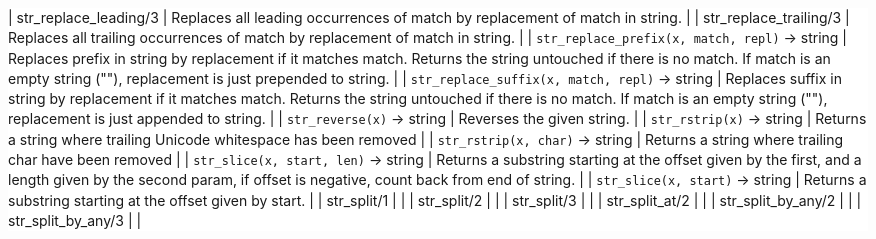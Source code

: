 | str_replace_leading/3                                      | Replaces all leading occurrences of match by replacement of match in string.                                                                                                                                                                                                                                                    |
| str_replace_trailing/3                                     | Replaces all trailing occurrences of match by replacement of match in string.                                                                                                                                                                                                                                                   |
| `str_replace_prefix(x, match, repl)` -> string             | Replaces prefix in string by replacement if it matches match. Returns the string untouched if there is no match. If match is an empty string (""), replacement is just prepended to string.                                                                                                                                     |
| `str_replace_suffix(x, match, repl)` -> string             | Replaces suffix in string by replacement if it matches match. Returns the string untouched if there is no match. If match is an empty string (""), replacement is just appended to string.                                                                                                                                      |
| `str_reverse(x)` -> string                                 | Reverses the given string.                                                                                                                                                                                                                                                                                                      |
| `str_rstrip(x)` -> string                                  | Returns a string where trailing Unicode whitespace has been removed                                                                                                                                                                                                                                                             |
| `str_rstrip(x, char)` -> string                            | Returns a string where trailing char have been removed                                                                                                                                                                                                                                                                          |
| `str_slice(x, start, len)` -> string                       | Returns a substring starting at the offset given by the first, and a length given by the second param, if offset is negative, count back from end of string.                                                                                                                                                                    |
| `str_slice(x, start)` -> string                            | Returns a substring starting at the offset given by start.                                                                                                                                                                                                                                                                      |
| str_split/1                                                |                                                                                                                                                                                                                                                                                                                                 |
| str_split/2                                                |                                                                                                                                                                                                                                                                                                                                 |
| str_split/3                                                |                                                                                                                                                                                                                                                                                                                                 |
| str_split_at/2                                             |                                                                                                                                                                                                                                                                                                                                 |
| str_split_by_any/2                                         |                                                                                                                                                                                                                                                                                                                                 |
| str_split_by_any/3                                         |                                                                                                                                                                                                                                                                                                                                 |
